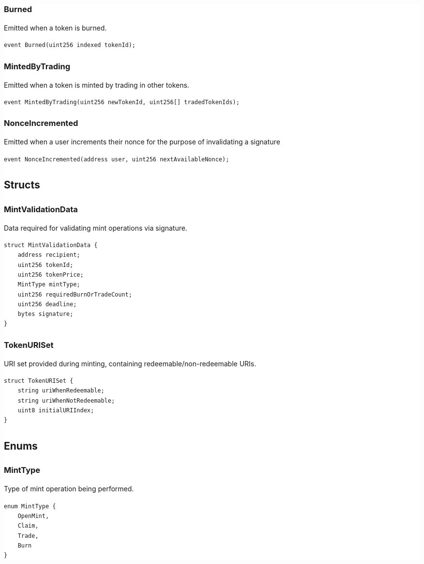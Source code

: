 ### Burned
Emitted when a token is burned.


```solidity
event Burned(uint256 indexed tokenId);
```

### MintedByTrading
Emitted when a token is minted by trading in other tokens.


```solidity
event MintedByTrading(uint256 newTokenId, uint256[] tradedTokenIds);
```

### NonceIncremented
Emitted when a user increments their nonce for the purpose of invalidating a signature


```solidity
event NonceIncremented(address user, uint256 nextAvailableNonce);
```

## Structs
### MintValidationData
Data required for validating mint operations via signature.


```solidity
struct MintValidationData {
    address recipient;
    uint256 tokenId;
    uint256 tokenPrice;
    MintType mintType;
    uint256 requiredBurnOrTradeCount;
    uint256 deadline;
    bytes signature;
}
```

### TokenURISet
URI set provided during minting, containing redeemable/non-redeemable URIs.


```solidity
struct TokenURISet {
    string uriWhenRedeemable;
    string uriWhenNotRedeemable;
    uint8 initialURIIndex;
}
```

## Enums
### MintType
Type of mint operation being performed.


```solidity
enum MintType {
    OpenMint,
    Claim,
    Trade,
    Burn
}
```

